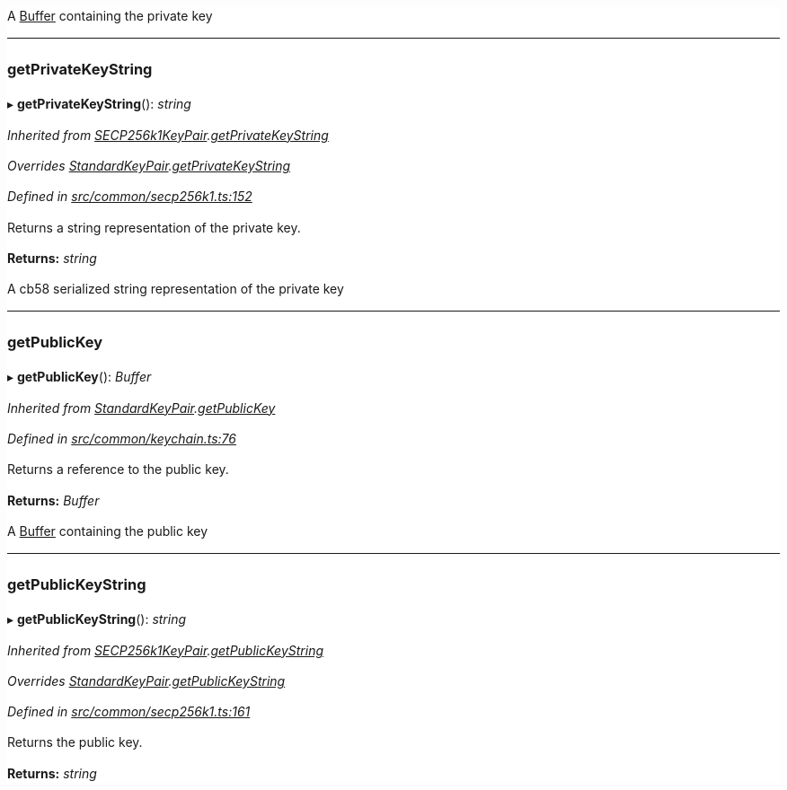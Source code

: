 A [Buffer](https://github.com/feross/buffer) containing the private key

___

###  getPrivateKeyString

▸ **getPrivateKeyString**(): *string*

*Inherited from [SECP256k1KeyPair](common_secp256k1keychain.secp256k1keypair.md).[getPrivateKeyString](common_secp256k1keychain.secp256k1keypair.md#getprivatekeystring)*

*Overrides [StandardKeyPair](common_keychain.standardkeypair.md).[getPrivateKeyString](common_keychain.standardkeypair.md#getprivatekeystring)*

*Defined in [src/common/secp256k1.ts:152](https://github.com/ava-labs/avalanchejs/blob/598fbcc/src/common/secp256k1.ts#L152)*

Returns a string representation of the private key.

**Returns:** *string*

A cb58 serialized string representation of the private key

___

###  getPublicKey

▸ **getPublicKey**(): *Buffer*

*Inherited from [StandardKeyPair](common_keychain.standardkeypair.md).[getPublicKey](common_keychain.standardkeypair.md#getpublickey)*

*Defined in [src/common/keychain.ts:76](https://github.com/ava-labs/avalanchejs/blob/598fbcc/src/common/keychain.ts#L76)*

Returns a reference to the public key.

**Returns:** *Buffer*

A [Buffer](https://github.com/feross/buffer) containing the public key

___

###  getPublicKeyString

▸ **getPublicKeyString**(): *string*

*Inherited from [SECP256k1KeyPair](common_secp256k1keychain.secp256k1keypair.md).[getPublicKeyString](common_secp256k1keychain.secp256k1keypair.md#getpublickeystring)*

*Overrides [StandardKeyPair](common_keychain.standardkeypair.md).[getPublicKeyString](common_keychain.standardkeypair.md#getpublickeystring)*

*Defined in [src/common/secp256k1.ts:161](https://github.com/ava-labs/avalanchejs/blob/598fbcc/src/common/secp256k1.ts#L161)*

Returns the public key.

**Returns:** *string*
